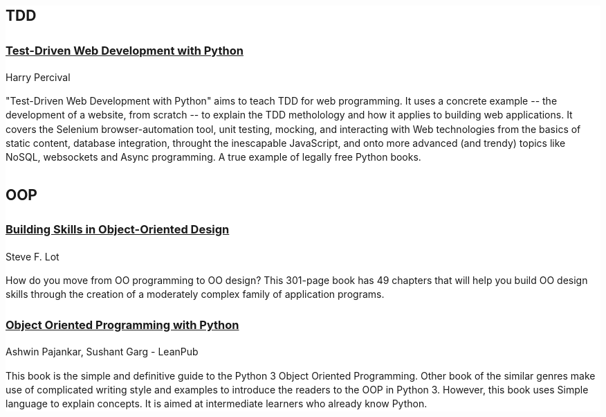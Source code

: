 


TDD
---




###  [Test-Driven Web Development with Python](https://www.obeythetestinggoat.com/pages/book.html)




Harry Percival




 "Test-Driven Web Development with Python" aims to teach TDD for web programming. It uses a concrete example -- the development of a website, from scratch -- to explain the TDD metholology and how it applies to building web applications. It covers the Selenium browser-automation tool, unit testing, mocking, and interacting with Web technologies from the basics of static content, database integration, throught the inescapable JavaScript, and onto more advanced (and trendy) topics like NoSQL, websockets and Async programming. A true example of legally free Python books. 




OOP
---




### [Building Skills in Object-Oriented Design](https://slott56.github.io/building-skills-oo-design-book/build/html/index.html#)




Steve F. Lot




 How do you move from OO programming to OO design? This 301-page book has 49 chapters that will help you build OO design skills through the creation of a moderately complex family of application programs. 




### [Object Oriented Programming with Python](https://leanpub.com/PythonOOP)




Ashwin Pajankar, Sushant Garg - LeanPub




This book is the simple and definitive guide to the Python 3 Object Oriented Programming. Other book of the similar genres make use of complicated writing style and examples to introduce the readers to the OOP in Python 3. However, this book uses Simple language to explain concepts. It is aimed at intermediate learners who already know Python.
